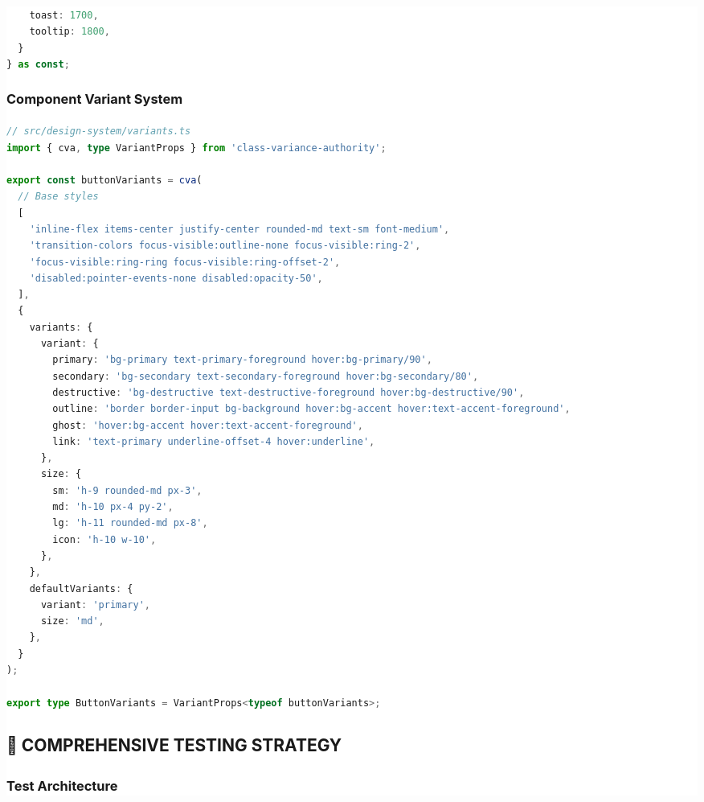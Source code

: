 ```typescript
    toast: 1700,
    tooltip: 1800,
  }
} as const;
```

### **Component Variant System**

```typescript
// src/design-system/variants.ts
import { cva, type VariantProps } from 'class-variance-authority';

export const buttonVariants = cva(
  // Base styles
  [
    'inline-flex items-center justify-center rounded-md text-sm font-medium',
    'transition-colors focus-visible:outline-none focus-visible:ring-2',
    'focus-visible:ring-ring focus-visible:ring-offset-2',
    'disabled:pointer-events-none disabled:opacity-50',
  ],
  {
    variants: {
      variant: {
        primary: 'bg-primary text-primary-foreground hover:bg-primary/90',
        secondary: 'bg-secondary text-secondary-foreground hover:bg-secondary/80',
        destructive: 'bg-destructive text-destructive-foreground hover:bg-destructive/90',
        outline: 'border border-input bg-background hover:bg-accent hover:text-accent-foreground',
        ghost: 'hover:bg-accent hover:text-accent-foreground',
        link: 'text-primary underline-offset-4 hover:underline',
      },
      size: {
        sm: 'h-9 rounded-md px-3',
        md: 'h-10 px-4 py-2',
        lg: 'h-11 rounded-md px-8',
        icon: 'h-10 w-10',
      },
    },
    defaultVariants: {
      variant: 'primary',
      size: 'md',
    },
  }
);

export type ButtonVariants = VariantProps<typeof buttonVariants>;
```

## **🧪 COMPREHENSIVE TESTING STRATEGY**

### **Test Architecture**
